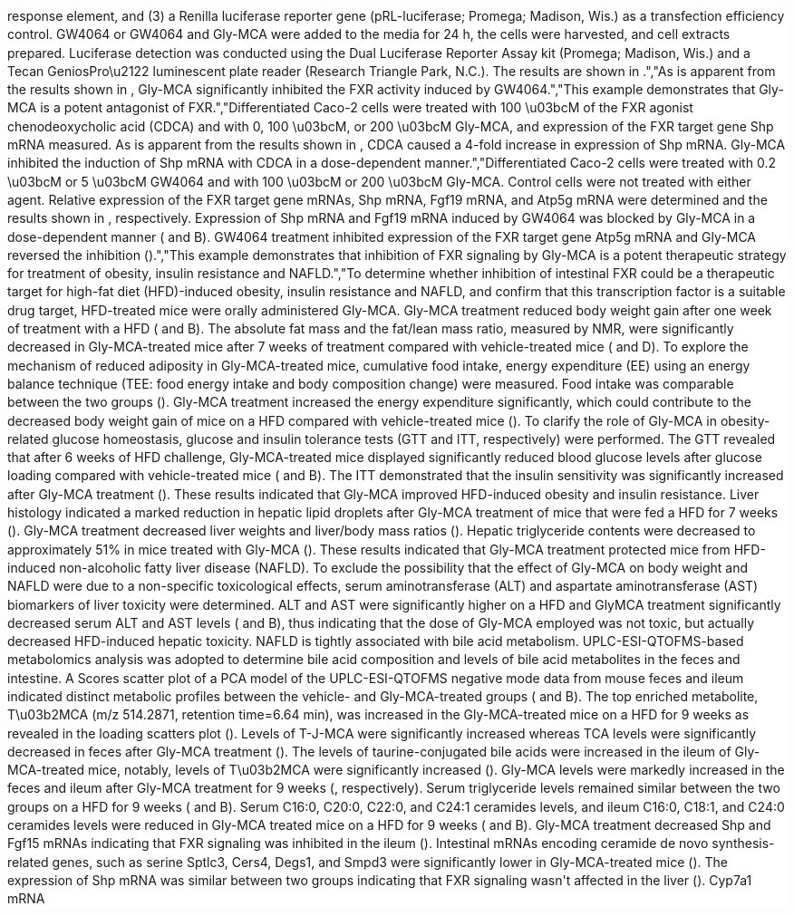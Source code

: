 response element, and (3) a Renilla luciferase reporter gene (pRL-luciferase; Promega; Madison, Wis.) as a transfection efficiency control. GW4064 or GW4064 and Gly-MCA were added to the media for 24 h, the cells were harvested, and cell extracts prepared. Luciferase detection was conducted using the Dual Luciferase Reporter Assay kit (Promega; Madison, Wis.) and a Tecan GeniosPro\u2122 luminescent plate reader (Research Triangle Park, N.C.). The results are shown in .","As is apparent from the results shown in , Gly-MCA significantly inhibited the FXR activity induced by GW4064.","This example demonstrates that Gly-MCA is a potent antagonist of FXR.","Differentiated Caco-2 cells were treated with 100 \u03bcM of the FXR agonist chenodeoxycholic acid (CDCA) and with 0, 100 \u03bcM, or 200 \u03bcM Gly-MCA, and expression of the FXR target gene Shp mRNA measured. As is apparent from the results shown in , CDCA caused a 4-fold increase in expression of Shp mRNA. Gly-MCA inhibited the induction of Shp mRNA with CDCA in a dose-dependent manner.","Differentiated Caco-2 cells were treated with 0.2 \u03bcM or 5 \u03bcM GW4064 and with 100 \u03bcM or 200 \u03bcM Gly-MCA. Control cells were not treated with either agent. Relative expression of the FXR target gene mRNAs, Shp mRNA, Fgf19 mRNA, and Atp5g mRNA were determined and the results shown in , respectively. Expression of Shp mRNA and Fgf19 mRNA induced by GW4064 was blocked by Gly-MCA in a dose-dependent manner ( and B). GW4064 treatment inhibited expression of the FXR target gene Atp5g mRNA and Gly-MCA reversed the inhibition ().","This example demonstrates that inhibition of FXR signaling by Gly-MCA is a potent therapeutic strategy for treatment of obesity, insulin resistance and NAFLD.","To determine whether inhibition of intestinal FXR could be a therapeutic target for high-fat diet (HFD)-induced obesity, insulin resistance and NAFLD, and confirm that this transcription factor is a suitable drug target, HFD-treated mice were orally administered Gly-MCA. Gly-MCA treatment reduced body weight gain after one week of treatment with a HFD ( and B). The absolute fat mass and the fat\/lean mass ratio, measured by NMR, were significantly decreased in Gly-MCA-treated mice after 7 weeks of treatment compared with vehicle-treated mice ( and D). To explore the mechanism of reduced adiposity in Gly-MCA-treated mice, cumulative food intake, energy expenditure (EE) using an energy balance technique (TEE: food energy intake and body composition change) were measured. Food intake was comparable between the two groups (). Gly-MCA treatment increased the energy expenditure significantly, which could contribute to the decreased body weight gain of mice on a HFD compared with vehicle-treated mice (). To clarify the role of Gly-MCA in obesity-related glucose homeostasis, glucose and insulin tolerance tests (GTT and ITT, respectively) were performed. The GTT revealed that after 6 weeks of HFD challenge, Gly-MCA-treated mice displayed significantly reduced blood glucose levels after glucose loading compared with vehicle-treated mice ( and B). The ITT demonstrated that the insulin sensitivity was significantly increased after Gly-MCA treatment (). These results indicated that Gly-MCA improved HFD-induced obesity and insulin resistance. Liver histology indicated a marked reduction in hepatic lipid droplets after Gly-MCA treatment of mice that were fed a HFD for 7 weeks (). Gly-MCA treatment decreased liver weights and liver\/body mass ratios (). Hepatic triglyceride contents were decreased to approximately 51% in mice treated with Gly-MCA (). These results indicated that Gly-MCA treatment protected mice from HFD-induced non-alcoholic fatty liver disease (NAFLD). To exclude the possibility that the effect of Gly-MCA on body weight and NAFLD were due to a non-specific toxicological effects, serum aminotransferase (ALT) and aspartate aminotransferase (AST) biomarkers of liver toxicity were determined. ALT and AST were significantly higher on a HFD and GlyMCA treatment significantly decreased serum ALT and AST levels ( and B), thus indicating that the dose of Gly-MCA employed was not toxic, but actually decreased HFD-induced hepatic toxicity. NAFLD is tightly associated with bile acid metabolism. UPLC-ESI-QTOFMS-based metabolomics analysis was adopted to determine bile acid composition and levels of bile acid metabolites in the feces and intestine. A Scores scatter plot of a PCA model of the UPLC-ESI-QTOFMS negative mode data from mouse feces and ileum indicated distinct metabolic profiles between the vehicle- and Gly-MCA-treated groups ( and B). The top enriched metabolite, T\u03b2MCA (m\/z 514.2871, retention time=6.64 min), was increased in the Gly-MCA-treated mice on a HFD for 9 weeks as revealed in the loading scatters plot (). Levels of T-J-MCA were significantly increased whereas TCA levels were significantly decreased in feces after Gly-MCA treatment (). The levels of taurine-conjugated bile acids were increased in the ileum of Gly-MCA-treated mice, notably, levels of T\u03b2MCA were significantly increased (). Gly-MCA levels were markedly increased in the feces and ileum after Gly-MCA treatment for 9 weeks (, respectively). Serum triglyceride levels remained similar between the two groups on a HFD for 9 weeks ( and B). Serum C16:0, C20:0, C22:0, and C24:1 ceramides levels, and ileum C16:0, C18:1, and C24:0 ceramides levels were reduced in Gly-MCA treated mice on a HFD for 9 weeks ( and B). Gly-MCA treatment decreased Shp and Fgf15 mRNAs indicating that FXR signaling was inhibited in the ileum (). Intestinal mRNAs encoding ceramide de novo synthesis-related genes, such as serine Sptlc3, Cers4, Degs1, and Smpd3 were significantly lower in Gly-MCA-treated mice (). The expression of Shp mRNA was similar between two groups indicating that FXR signaling wasn't affected in the liver (). Cyp7a1 mRNA